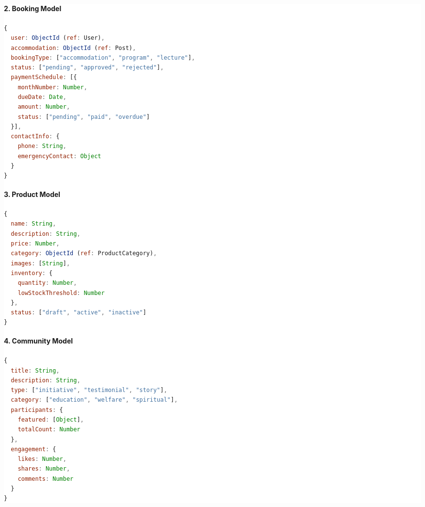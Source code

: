 #### 2. **Booking Model**
```javascript
{
  user: ObjectId (ref: User),
  accommodation: ObjectId (ref: Post),
  bookingType: ["accommodation", "program", "lecture"],
  status: ["pending", "approved", "rejected"],
  paymentSchedule: [{
    monthNumber: Number,
    dueDate: Date,
    amount: Number,
    status: ["pending", "paid", "overdue"]
  }],
  contactInfo: {
    phone: String,
    emergencyContact: Object
  }
}
```

#### 3. **Product Model**
```javascript
{
  name: String,
  description: String,
  price: Number,
  category: ObjectId (ref: ProductCategory),
  images: [String],
  inventory: {
    quantity: Number,
    lowStockThreshold: Number
  },
  status: ["draft", "active", "inactive"]
}
```

#### 4. **Community Model**
```javascript
{
  title: String,
  description: String,
  type: ["initiative", "testimonial", "story"],
  category: ["education", "welfare", "spiritual"],
  participants: {
    featured: [Object],
    totalCount: Number
  },
  engagement: {
    likes: Number,
    shares: Number,
    comments: Number
  }
}
```
